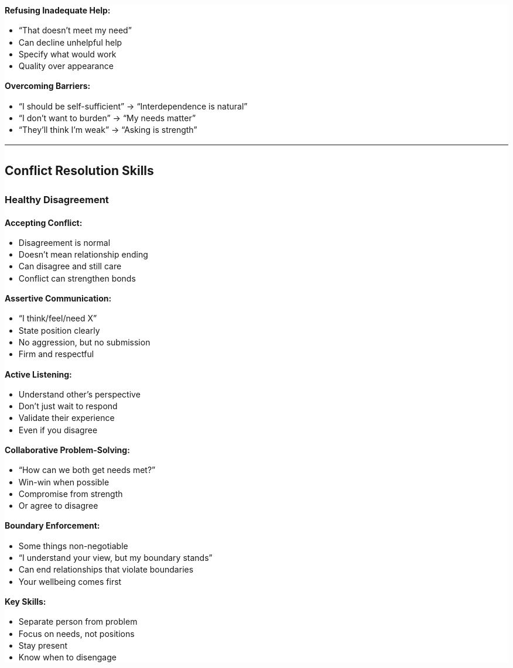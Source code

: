 **Refusing Inadequate Help:**

- “That doesn’t meet my need”
- Can decline unhelpful help
- Specify what would work
- Quality over appearance

**Overcoming Barriers:**

- “I should be self-sufficient” → “Interdependence is natural”
- “I don’t want to burden” → “My needs matter”
- “They’ll think I’m weak” → “Asking is strength”

-----

## Conflict Resolution Skills

### Healthy Disagreement

**Accepting Conflict:**

- Disagreement is normal
- Doesn’t mean relationship ending
- Can disagree and still care
- Conflict can strengthen bonds

**Assertive Communication:**

- “I think/feel/need X”
- State position clearly
- No aggression, but no submission
- Firm and respectful

**Active Listening:**

- Understand other’s perspective
- Don’t just wait to respond
- Validate their experience
- Even if you disagree

**Collaborative Problem-Solving:**

- “How can we both get needs met?”
- Win-win when possible
- Compromise from strength
- Or agree to disagree

**Boundary Enforcement:**

- Some things non-negotiable
- “I understand your view, but my boundary stands”
- Can end relationships that violate boundaries
- Your wellbeing comes first

**Key Skills:**

- Separate person from problem
- Focus on needs, not positions
- Stay present
- Know when to disengage
